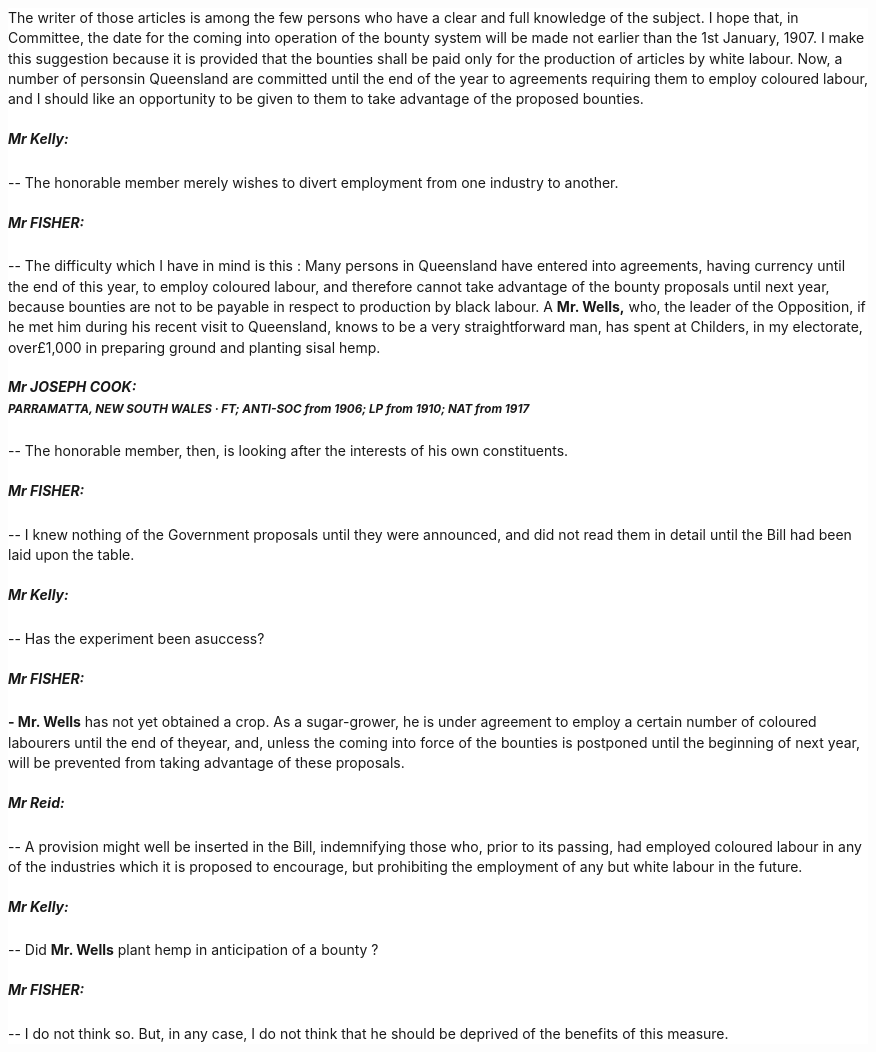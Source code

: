 The writer of those articles is among the few persons who have a clear and full knowledge of the subject. I hope that, in Committee, the date for the coming into operation of the bounty system will be made not earlier than the 1st January, 1907. I make this suggestion because it is provided that the bounties shall be paid only for the production of articles by white labour. Now, a number of personsin Queensland are committed until the end of the year to agreements requiring them to employ coloured labour, and I should like an opportunity to be given to them to take advantage of the proposed bounties. 

##### Mr Kelly:

--  The honorable member merely wishes to divert employment from one industry to another. 

##### Mr FISHER:

-- The difficulty which I have in mind is this : Many persons in Queensland have entered into agreements, having currency until the end of this year, to employ coloured labour, and therefore cannot take advantage of the bounty proposals until next year, because bounties are not to be payable in respect to production by black labour. A  **Mr. Wells,**  who, the leader of the Opposition, if he met him during his recent visit to Queensland, knows to be a very straightforward man, has spent at Childers, in my electorate, over£1,000 in preparing ground and planting sisal hemp. 

##### Mr JOSEPH COOK:<br><small class="text-muted">PARRAMATTA, NEW SOUTH WALES &middot; FT; ANTI-SOC from 1906; LP from 1910; NAT from 1917</small>

--  The honorable member, then, is looking after the interests of his own constituents. 

##### Mr FISHER:

-- I knew nothing of the Government proposals until they were announced, and did not read them in detail until the Bill had been laid upon the table. 

##### Mr Kelly:

--  Has the experiment been  asuccess? 

##### Mr FISHER:


 **- Mr. Wells** has not yet obtained a crop. As a sugar-grower, he is under agreement to employ a certain number of coloured labourers until the end of theyear, and, unless the coming into force of the bounties is postponed until the beginning of next year, will be prevented from taking advantage of these proposals. 

##### Mr Reid:

--  A provision might well be inserted in the Bill, indemnifying those who, prior to its passing, had employed coloured labour in any of the industries which it is proposed to encourage, but prohibiting the employment of any but white labour in the future. 

##### Mr Kelly:

--  Did  **Mr. Wells**  plant hemp in anticipation of a bounty ? 

##### Mr FISHER:

-- I do not think so. But, in any case, I do not think that he should be deprived of the benefits of this measure. 
